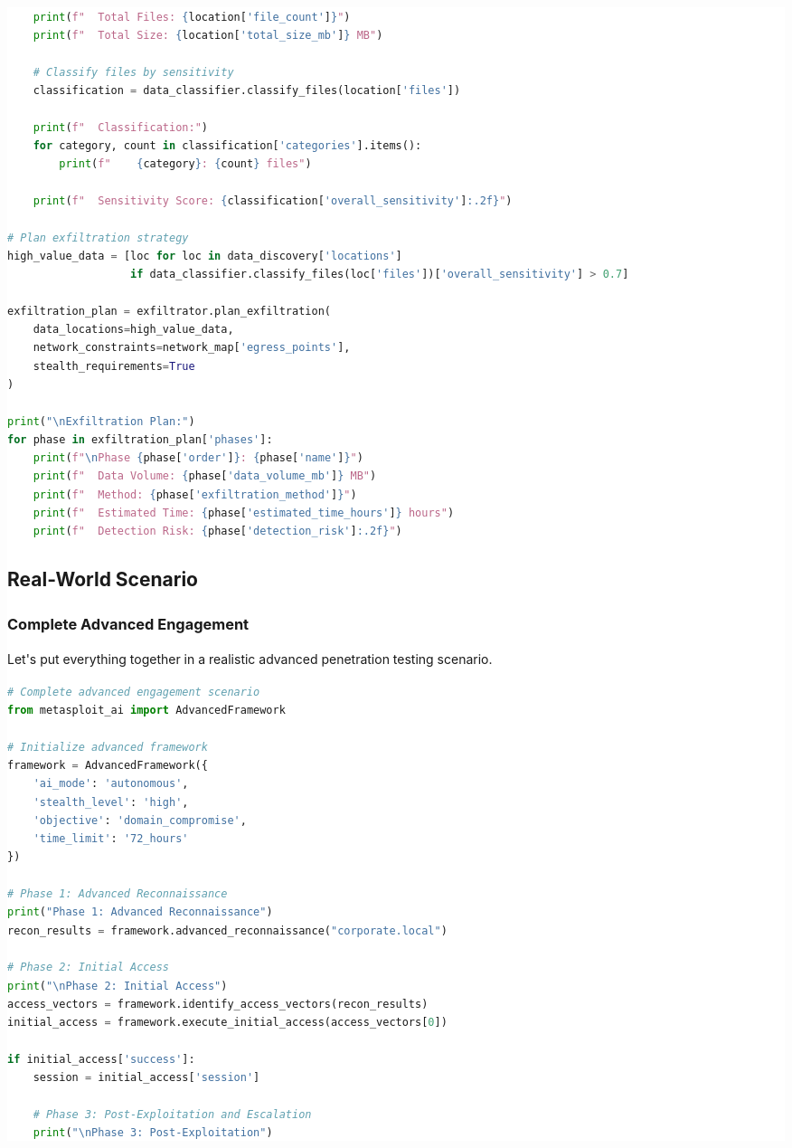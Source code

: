 ```python
    print(f"  Total Files: {location['file_count']}")
    print(f"  Total Size: {location['total_size_mb']} MB")
    
    # Classify files by sensitivity
    classification = data_classifier.classify_files(location['files'])
    
    print(f"  Classification:")
    for category, count in classification['categories'].items():
        print(f"    {category}: {count} files")
    
    print(f"  Sensitivity Score: {classification['overall_sensitivity']:.2f}")

# Plan exfiltration strategy
high_value_data = [loc for loc in data_discovery['locations'] 
                   if data_classifier.classify_files(loc['files'])['overall_sensitivity'] > 0.7]

exfiltration_plan = exfiltrator.plan_exfiltration(
    data_locations=high_value_data,
    network_constraints=network_map['egress_points'],
    stealth_requirements=True
)

print("\nExfiltration Plan:")
for phase in exfiltration_plan['phases']:
    print(f"\nPhase {phase['order']}: {phase['name']}")
    print(f"  Data Volume: {phase['data_volume_mb']} MB")
    print(f"  Method: {phase['exfiltration_method']}")
    print(f"  Estimated Time: {phase['estimated_time_hours']} hours")
    print(f"  Detection Risk: {phase['detection_risk']:.2f}")
```

## Real-World Scenario

### Complete Advanced Engagement

Let's put everything together in a realistic advanced penetration testing scenario.

```python
# Complete advanced engagement scenario
from metasploit_ai import AdvancedFramework

# Initialize advanced framework
framework = AdvancedFramework({
    'ai_mode': 'autonomous',
    'stealth_level': 'high',
    'objective': 'domain_compromise',
    'time_limit': '72_hours'
})

# Phase 1: Advanced Reconnaissance
print("Phase 1: Advanced Reconnaissance")
recon_results = framework.advanced_reconnaissance("corporate.local")

# Phase 2: Initial Access
print("\nPhase 2: Initial Access")
access_vectors = framework.identify_access_vectors(recon_results)
initial_access = framework.execute_initial_access(access_vectors[0])

if initial_access['success']:
    session = initial_access['session']
    
    # Phase 3: Post-Exploitation and Escalation
    print("\nPhase 3: Post-Exploitation")
```